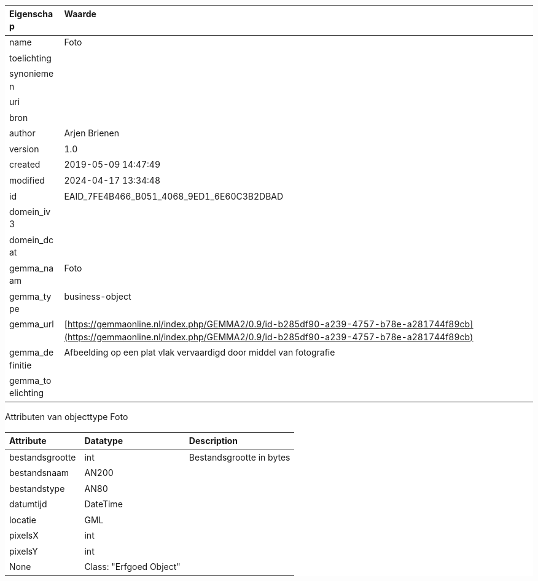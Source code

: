 | Eigenschap | Waarde |
| :--- | :------ |
| name | Foto |
| toelichting |  |
| synoniemen |  |
| uri |  |
| bron |  |
| author | Arjen Brienen |
| version | 1.0 |
| created | 2019-05-09 14:47:49 |
| modified | 2024-04-17 13:34:48 |
| id | EAID_7FE4B466_B051_4068_9ED1_6E60C3B2DBAD |
| domein_iv3 |  |
| domein_dcat |  |
| gemma_naam | Foto |
| gemma_type | business-object |
| gemma_url | [https://gemmaonline.nl/index.php/GEMMA2/0.9/id-b285df90-a239-4757-b78e-a281744f89cb](https://gemmaonline.nl/index.php/GEMMA2/0.9/id-b285df90-a239-4757-b78e-a281744f89cb) |
| gemma_definitie | Afbeelding op een plat vlak vervaardigd door middel van fotografie |
| gemma_toelichting |  |


Attributen van objecttype Foto

| Attribute | Datatype | Description |
| :--- | :--- | :--- |
| bestandsgrootte | int | Bestandsgrootte in bytes |
| bestandsnaam | AN200 |  |
| bestandstype | AN80 |  |
| datumtijd | DateTime |  |
| locatie | GML |  |
| pixelsX | int |  |
| pixelsY | int |  |
| None | Class: "Erfgoed Object" |  |


